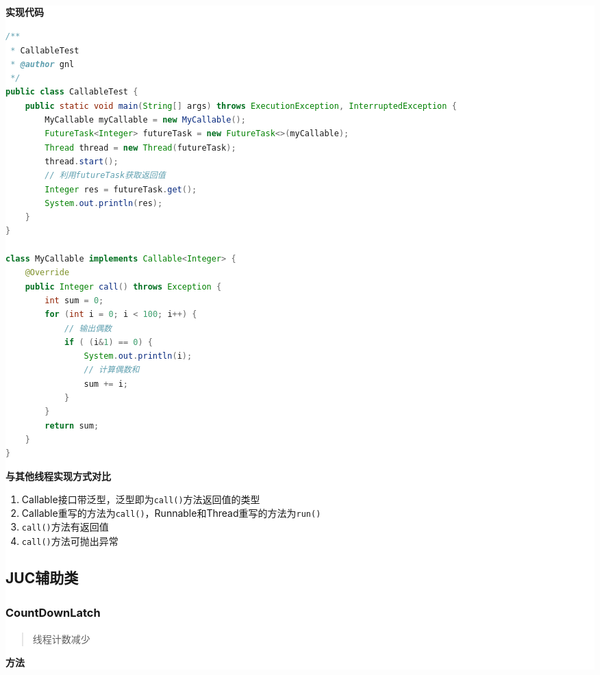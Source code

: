 **实现代码**

```java
/**
 * CallableTest
 * @author gnl
 */
public class CallableTest {
    public static void main(String[] args) throws ExecutionException, InterruptedException {
        MyCallable myCallable = new MyCallable();
        FutureTask<Integer> futureTask = new FutureTask<>(myCallable);
        Thread thread = new Thread(futureTask);
        thread.start();
        // 利用futureTask获取返回值
        Integer res = futureTask.get();
        System.out.println(res);
    }
}

class MyCallable implements Callable<Integer> {
    @Override
    public Integer call() throws Exception {
        int sum = 0;
        for (int i = 0; i < 100; i++) {
            // 输出偶数
            if ( (i&1) == 0) {
                System.out.println(i);
                // 计算偶数和
                sum += i;
            }
        }
        return sum;
    }
}
```

**与其他线程实现方式对比**

1. Callable接口带泛型，泛型即为`call()`方法返回值的类型
2. Callable重写的方法为`call()`，Runnable和Thread重写的方法为`run()`
3. `call()`方法有返回值
4. `call()`方法可抛出异常



## JUC辅助类



### CountDownLatch

> 线程计数减少

**方法**
